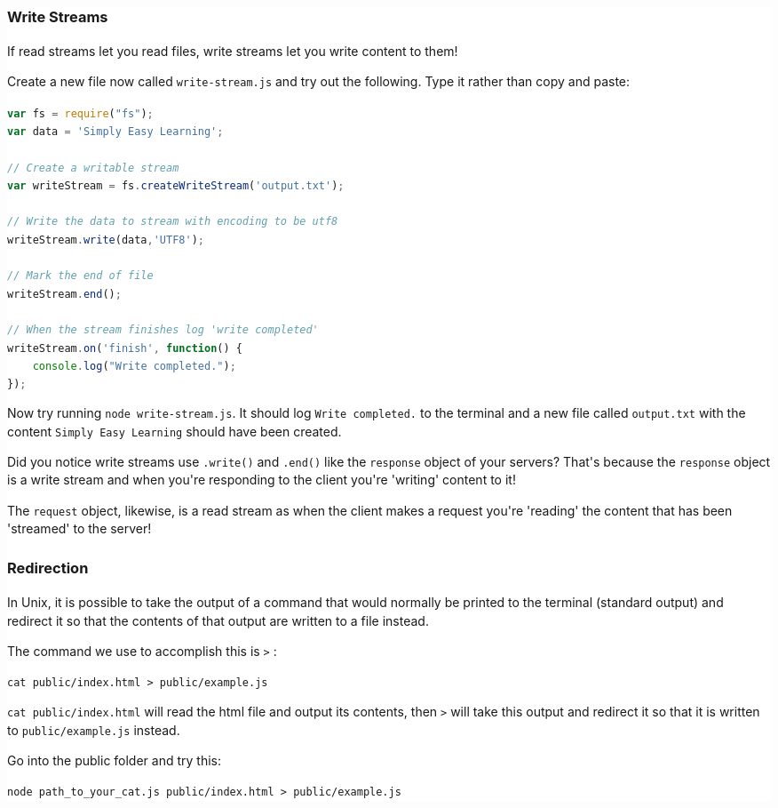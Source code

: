 ### Write Streams

If read streams let you read files, write streams let you write content to them!

Create a new file now called `write-stream.js` and try out the following. Type it rather than copy and paste:

```javascript
var fs = require("fs");
var data = 'Simply Easy Learning';

// Create a writable stream
var writeStream = fs.createWriteStream('output.txt');

// Write the data to stream with encoding to be utf8
writeStream.write(data,'UTF8');

// Mark the end of file
writeStream.end();

// When the stream finishes log 'write completed'
writeStream.on('finish', function() {
    console.log("Write completed.");
});
```

Now try running `node write-stream.js`. It should log `Write completed.` to the terminal and a new file called `output.txt` with the content `Simply Easy Learning` should have been created.

Did you notice write streams use `.write()` and `.end()` like the `response` object of your servers? That's because the `response` object is a write stream and when you're responding to the client you're 'writing' content to it!

The `request` object, likewise, is a read stream as when the client makes a request you're 'reading' the content that has been 'streamed' to the server!

### Redirection

In Unix, it is possible to take the output of a command that would normally be printed
to the terminal (standard output) and redirect it so that the contents of that output
are written to a file instead.

The command we use to accomplish this is `>` :

```
cat public/index.html > public/example.js
```

`cat public/index.html` will read the html file and output its contents, then `>` will take
this output and redirect it so that it is written to `public/example.js` instead.

Go into the public folder and try this:

```
node path_to_your_cat.js public/index.html > public/example.js
```
